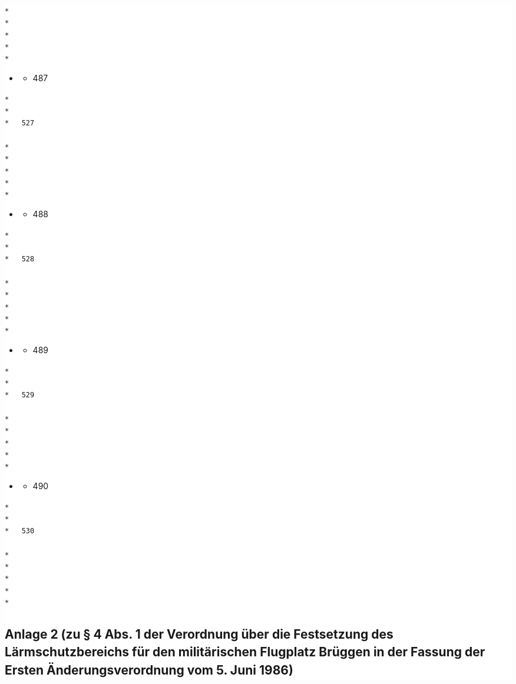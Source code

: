     *
    *
    *
    *
    *

*    *   487

    *
    *
    *   527

    *
    *
    *
    *
    *

*    *   488

    *
    *
    *   528

    *
    *
    *
    *
    *

*    *   489

    *
    *
    *   529

    *
    *
    *
    *
    *

*    *   490

    *
    *
    *   530

    *
    *
    *
    *
    *




## Anlage 2 (zu § 4 Abs. 1 der Verordnung über die Festsetzung des Lärmschutzbereichs für den militärischen Flugplatz Brüggen in der Fassung der Ersten Änderungsverordnung vom 5. Juni 1986)

